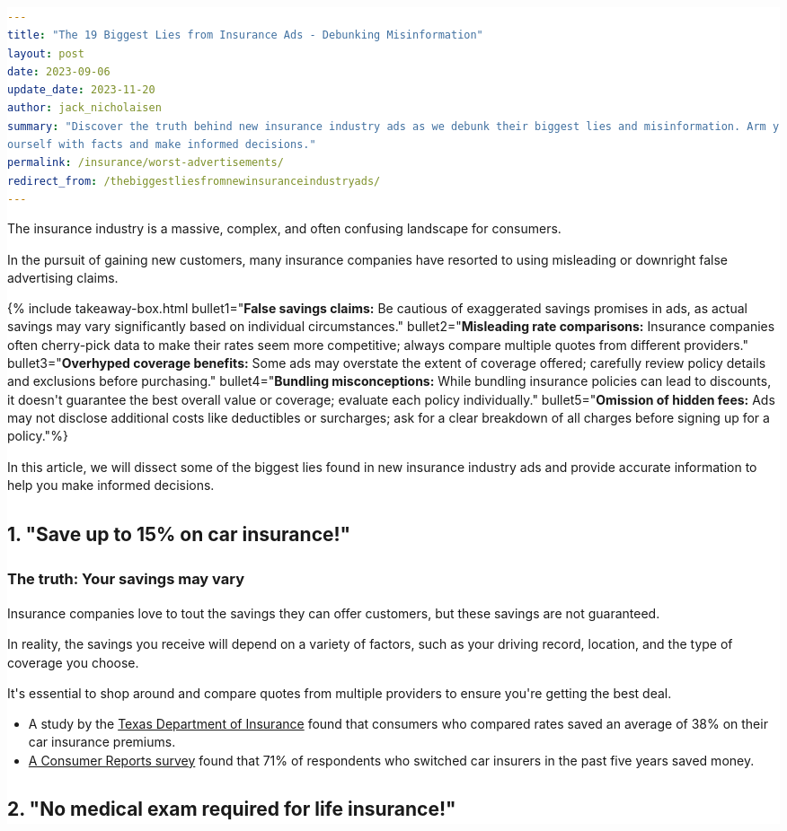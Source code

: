 ```yaml
---
title: "The 19 Biggest Lies from Insurance Ads - Debunking Misinformation"
layout: post
date: 2023-09-06
update_date: 2023-11-20
author: jack_nicholaisen
summary: "Discover the truth behind new insurance industry ads as we debunk their biggest lies and misinformation. Arm yourself with facts and make informed decisions."
permalink: /insurance/worst-advertisements/
redirect_from: /thebiggestliesfromnewinsuranceindustryads/
---
```


The insurance industry is a massive, complex, and often confusing landscape for consumers. 

In the pursuit of gaining new customers, many insurance companies have resorted to using misleading or downright false advertising claims.

{% include takeaway-box.html bullet1="<b>False savings claims:</b> Be cautious of exaggerated savings promises in ads, as actual savings may vary significantly based on individual circumstances." bullet2="<b>Misleading rate comparisons:</b> Insurance companies often cherry-pick data to make their rates seem more competitive; always compare multiple quotes from different providers." bullet3="<b>Overhyped coverage benefits:</b> Some ads may overstate the extent of coverage offered; carefully review policy details and exclusions before purchasing." bullet4="<b>Bundling misconceptions:</b> While bundling insurance policies can lead to discounts, it doesn't guarantee the best overall value or coverage; evaluate each policy individually." bullet5="<b>Omission of hidden fees:</b> Ads may not disclose additional costs like deductibles or surcharges; ask for a clear breakdown of all charges before signing up for a policy."%}

In this article, we will dissect some of the biggest lies found in new insurance industry ads and provide accurate information to help you make informed decisions.

## 1. "Save up to 15% on car insurance!"

### The truth: Your savings may vary

Insurance companies love to tout the savings they can offer customers, but these savings are not guaranteed. 

In reality, the savings you receive will depend on a variety of factors, such as your driving record, location, and the type of coverage you choose. 

It's essential to shop around and compare quotes from multiple providers to ensure you're getting the best deal.

-   A study by the [Texas Department of Insurance](https://www.helpinsure.com/auto/index.html?intid=hi-auto) found that consumers who compared rates saved an average of 38% on their car insurance premiums.
-   [A Consumer Reports survey](https://www.consumerreports.org/cro/car-insurance/auto-insurance-special-report/index.htm) found that 71% of respondents who switched car insurers in the past five years saved money.

## 2. "No medical exam required for life insurance!"
